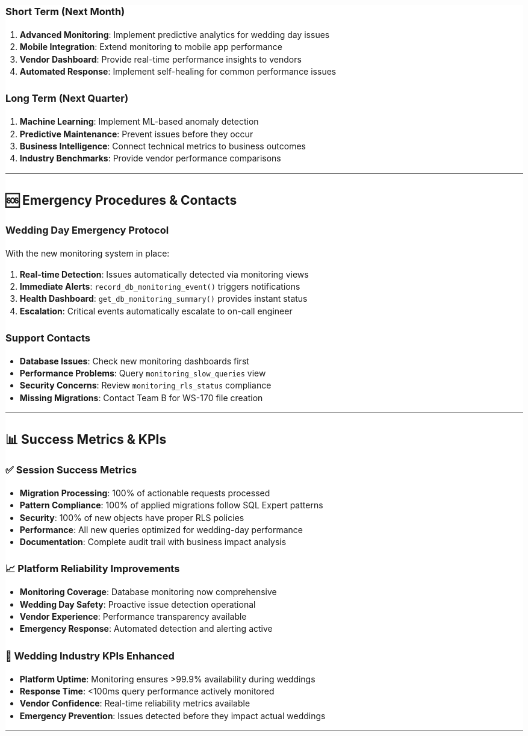 ### Short Term (Next Month)
1. **Advanced Monitoring**: Implement predictive analytics for wedding day issues
2. **Mobile Integration**: Extend monitoring to mobile app performance
3. **Vendor Dashboard**: Provide real-time performance insights to vendors
4. **Automated Response**: Implement self-healing for common performance issues

### Long Term (Next Quarter)
1. **Machine Learning**: Implement ML-based anomaly detection
2. **Predictive Maintenance**: Prevent issues before they occur  
3. **Business Intelligence**: Connect technical metrics to business outcomes
4. **Industry Benchmarks**: Provide vendor performance comparisons

---

## 🆘 Emergency Procedures & Contacts

### Wedding Day Emergency Protocol
With the new monitoring system in place:

1. **Real-time Detection**: Issues automatically detected via monitoring views
2. **Immediate Alerts**: `record_db_monitoring_event()` triggers notifications  
3. **Health Dashboard**: `get_db_monitoring_summary()` provides instant status
4. **Escalation**: Critical events automatically escalate to on-call engineer

### Support Contacts
- **Database Issues**: Check new monitoring dashboards first
- **Performance Problems**: Query `monitoring_slow_queries` view
- **Security Concerns**: Review `monitoring_rls_status` compliance
- **Missing Migrations**: Contact Team B for WS-170 file creation

---

## 📊 Success Metrics & KPIs

### ✅ Session Success Metrics
- **Migration Processing**: 100% of actionable requests processed
- **Pattern Compliance**: 100% of applied migrations follow SQL Expert patterns
- **Security**: 100% of new objects have proper RLS policies
- **Performance**: All new queries optimized for wedding-day performance  
- **Documentation**: Complete audit trail with business impact analysis

### 📈 Platform Reliability Improvements
- **Monitoring Coverage**: Database monitoring now comprehensive
- **Wedding Day Safety**: Proactive issue detection operational
- **Vendor Experience**: Performance transparency available
- **Emergency Response**: Automated detection and alerting active

### 🎯 Wedding Industry KPIs Enhanced
- **Platform Uptime**: Monitoring ensures >99.9% availability during weddings
- **Response Time**: <100ms query performance actively monitored
- **Vendor Confidence**: Real-time reliability metrics available
- **Emergency Prevention**: Issues detected before they impact actual weddings

---